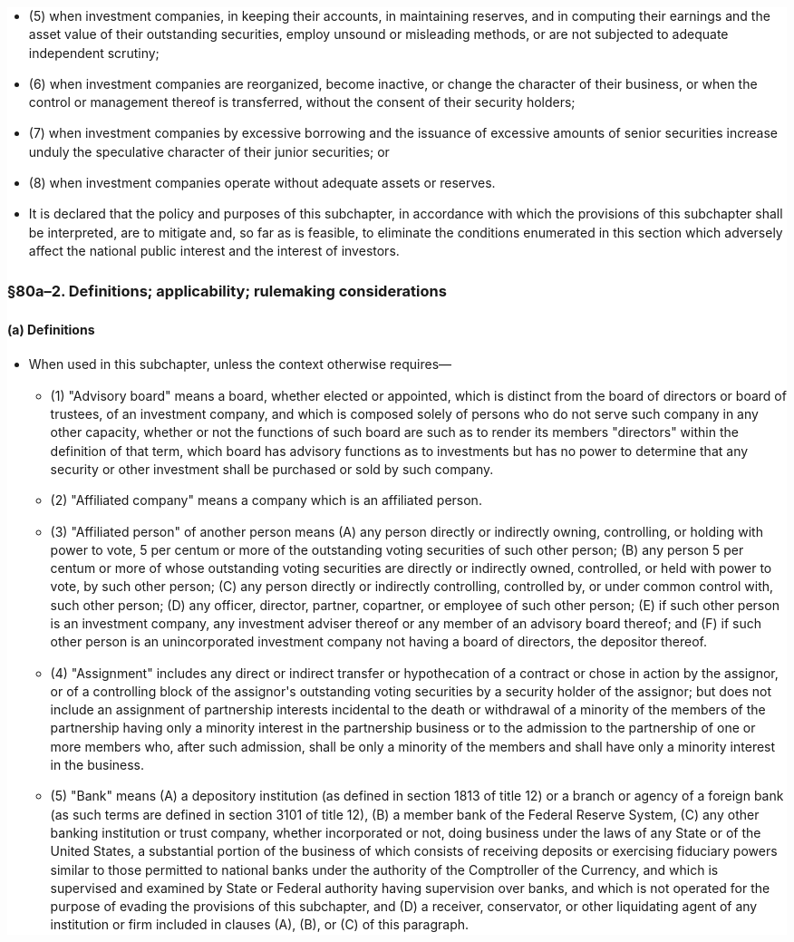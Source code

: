   * (5) when investment companies, in keeping their accounts, in maintaining reserves, and in computing their earnings and the asset value of their outstanding securities, employ unsound or misleading methods, or are not subjected to adequate independent scrutiny;

  * (6) when investment companies are reorganized, become inactive, or change the character of their business, or when the control or management thereof is transferred, without the consent of their security holders;

  * (7) when investment companies by excessive borrowing and the issuance of excessive amounts of senior securities increase unduly the speculative character of their junior securities; or

  * (8) when investment companies operate without adequate assets or reserves.


* It is declared that the policy and purposes of this subchapter, in accordance with which the provisions of this subchapter shall be interpreted, are to mitigate and, so far as is feasible, to eliminate the conditions enumerated in this section which adversely affect the national public interest and the interest of investors.

### §80a–2. Definitions; applicability; rulemaking considerations
#### (a) Definitions
* When used in this subchapter, unless the context otherwise requires—

  * (1) "Advisory board" means a board, whether elected or appointed, which is distinct from the board of directors or board of trustees, of an investment company, and which is composed solely of persons who do not serve such company in any other capacity, whether or not the functions of such board are such as to render its members "directors" within the definition of that term, which board has advisory functions as to investments but has no power to determine that any security or other investment shall be purchased or sold by such company.

  * (2) "Affiliated company" means a company which is an affiliated person.

  * (3) "Affiliated person" of another person means (A) any person directly or indirectly owning, controlling, or holding with power to vote, 5 per centum or more of the outstanding voting securities of such other person; (B) any person 5 per centum or more of whose outstanding voting securities are directly or indirectly owned, controlled, or held with power to vote, by such other person; (C) any person directly or indirectly controlling, controlled by, or under common control with, such other person; (D) any officer, director, partner, copartner, or employee of such other person; (E) if such other person is an investment company, any investment adviser thereof or any member of an advisory board thereof; and (F) if such other person is an unincorporated investment company not having a board of directors, the depositor thereof.

  * (4) "Assignment" includes any direct or indirect transfer or hypothecation of a contract or chose in action by the assignor, or of a controlling block of the assignor's outstanding voting securities by a security holder of the assignor; but does not include an assignment of partnership interests incidental to the death or withdrawal of a minority of the members of the partnership having only a minority interest in the partnership business or to the admission to the partnership of one or more members who, after such admission, shall be only a minority of the members and shall have only a minority interest in the business.

  * (5) "Bank" means (A) a depository institution (as defined in section 1813 of title 12) or a branch or agency of a foreign bank (as such terms are defined in section 3101 of title 12), (B) a member bank of the Federal Reserve System, (C) any other banking institution or trust company, whether incorporated or not, doing business under the laws of any State or of the United States, a substantial portion of the business of which consists of receiving deposits or exercising fiduciary powers similar to those permitted to national banks under the authority of the Comptroller of the Currency, and which is supervised and examined by State or Federal authority having supervision over banks, and which is not operated for the purpose of evading the provisions of this subchapter, and (D) a receiver, conservator, or other liquidating agent of any institution or firm included in clauses (A), (B), or (C) of this paragraph.
